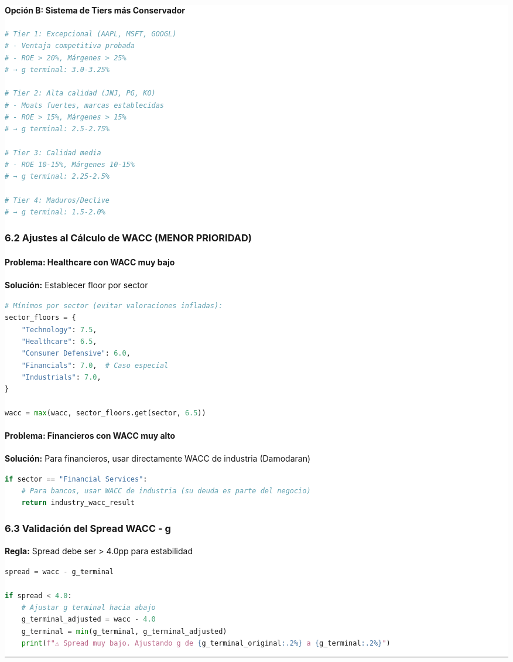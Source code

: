#### Opción B: Sistema de Tiers más Conservador
```python
# Tier 1: Excepcional (AAPL, MSFT, GOOGL)
# - Ventaja competitiva probada
# - ROE > 20%, Márgenes > 25%
# → g terminal: 3.0-3.25%

# Tier 2: Alta calidad (JNJ, PG, KO)
# - Moats fuertes, marcas establecidas
# - ROE > 15%, Márgenes > 15%
# → g terminal: 2.5-2.75%

# Tier 3: Calidad media
# - ROE 10-15%, Márgenes 10-15%
# → g terminal: 2.25-2.5%

# Tier 4: Maduros/Declive
# → g terminal: 1.5-2.0%
```

### 6.2 Ajustes al Cálculo de WACC (MENOR PRIORIDAD)

#### Problema: Healthcare con WACC muy bajo
**Solución:** Establecer floor por sector
```python
# Mínimos por sector (evitar valoraciones infladas):
sector_floors = {
    "Technology": 7.5,
    "Healthcare": 6.5,
    "Consumer Defensive": 6.0,
    "Financials": 7.0,  # Caso especial
    "Industrials": 7.0,
}

wacc = max(wacc, sector_floors.get(sector, 6.5))
```

#### Problema: Financieros con WACC muy alto
**Solución:** Para financieros, usar directamente WACC de industria (Damodaran)
```python
if sector == "Financial Services":
    # Para bancos, usar WACC de industria (su deuda es parte del negocio)
    return industry_wacc_result
```

### 6.3 Validación del Spread WACC - g

**Regla:** Spread debe ser > 4.0pp para estabilidad
```python
spread = wacc - g_terminal

if spread < 4.0:
    # Ajustar g terminal hacia abajo
    g_terminal_adjusted = wacc - 4.0
    g_terminal = min(g_terminal, g_terminal_adjusted)
    print(f"⚠️ Spread muy bajo. Ajustando g de {g_terminal_original:.2%} a {g_terminal:.2%}")
```

---